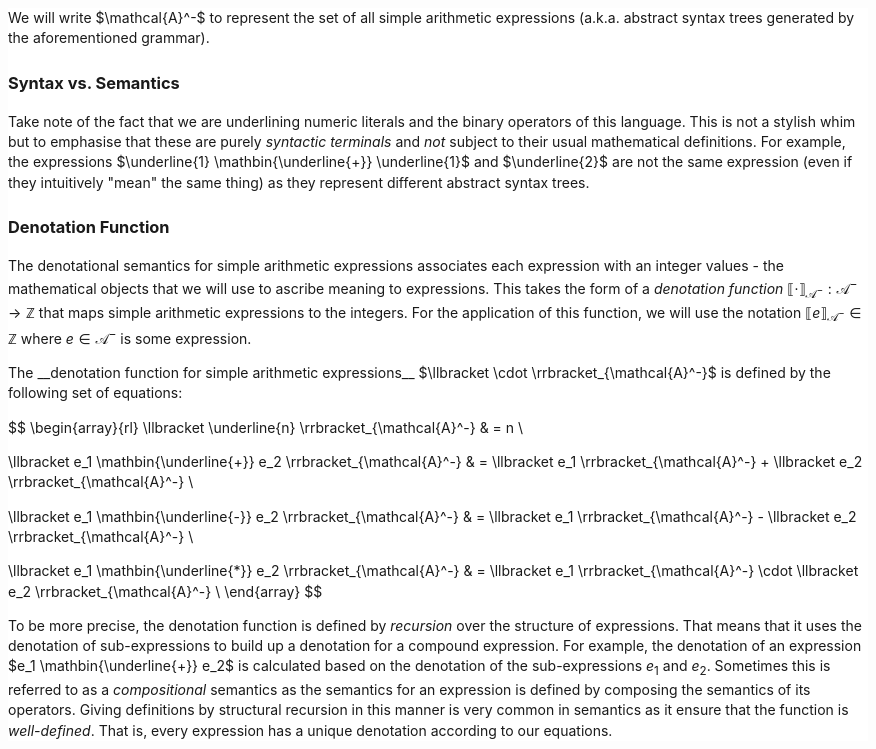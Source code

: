 <div class="defn" markdown="1">
  We will write $\mathcal{A}^-$ to represent the set of all simple arithmetic expressions (a.k.a. abstract syntax trees generated by the aforementioned grammar).
</div>

### Syntax vs. Semantics

Take note of the fact that we are underlining numeric literals and the binary operators of this language.
This is not a stylish whim but to emphasise that these are purely _syntactic terminals_ and _not_ subject to their usual mathematical definitions.
For example, the expressions $\underline{1} \mathbin{\underline{+}} \underline{1}$ and $\underline{2}$ are not the same expression (even if they intuitively "mean" the same thing) as they represent different abstract syntax trees.

### Denotation Function

The denotational semantics for simple arithmetic expressions associates each expression with an integer values - the mathematical objects that we will use to ascribe meaning to expressions. 
This takes the form of a _denotation function_ $\llbracket \cdot \rrbracket_{\mathcal{A}^-} : \mathcal{A}^- \rightarrow \mathbb{Z}$ that maps simple arithmetic expressions to the integers.
For the application of this function, we will use the notation $\llbracket e \rrbracket_{\mathcal{A}^-} \in \mathbb{Z}$ where $e \in \mathcal{A}^-$ is some expression.

<div class="defn" markdown="1">
The __denotation function for simple arithmetic expressions__ $\llbracket \cdot \rrbracket_{\mathcal{A}^-}$  is defined by the following set of equations:

$$
\begin{array}{rl}
  \llbracket \underline{n} \rrbracket_{\mathcal{A}^-} & = n \\

  \llbracket e_1 \mathbin{\underline{+}} e_2 \rrbracket_{\mathcal{A}^-} & = \llbracket e_1 \rrbracket_{\mathcal{A}^-} + \llbracket e_2 \rrbracket_{\mathcal{A}^-} \\

  \llbracket e_1 \mathbin{\underline{-}} e_2 \rrbracket_{\mathcal{A}^-} & = \llbracket e_1 \rrbracket_{\mathcal{A}^-} - \llbracket e_2 \rrbracket_{\mathcal{A}^-} \\

  \llbracket e_1 \mathbin{\underline{*}} e_2 \rrbracket_{\mathcal{A}^-} & = \llbracket e_1 \rrbracket_{\mathcal{A}^-} \cdot \llbracket e_2 \rrbracket_{\mathcal{A}^-} \\
\end{array}
$$

</div>

To be more precise, the denotation function is defined by _recursion_ over the structure of expressions.
That means that it uses the denotation of sub-expressions to build up a denotation for a compound expression.
For example, the denotation of an expression $e_1 \mathbin{\underline{+}} e_2$ is calculated based on the denotation of the sub-expressions $e_1$ and $e_2$.
Sometimes this is referred to as a _compositional_ semantics as the semantics for an expression is defined by composing the semantics of its operators.
Giving definitions by structural recursion in this manner is very common in semantics as it ensure that the function is _well-defined_.
That is, every expression has a unique denotation according to our equations.
